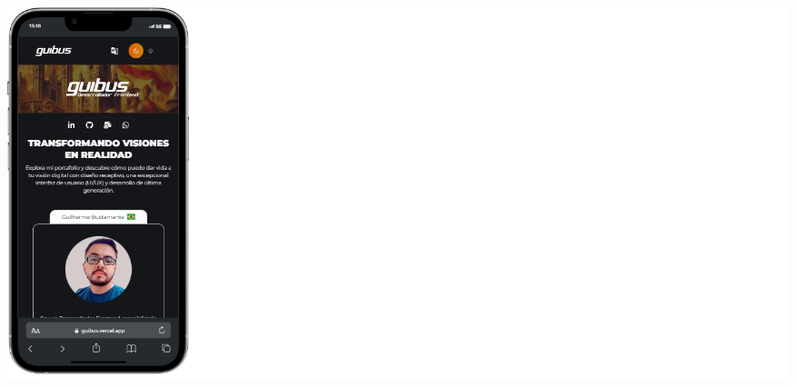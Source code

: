 <img src="https://github.com/gui-bus/PortfolioIntl/blob/main/github/mobile_07.png" alt="mobile" width="200" />